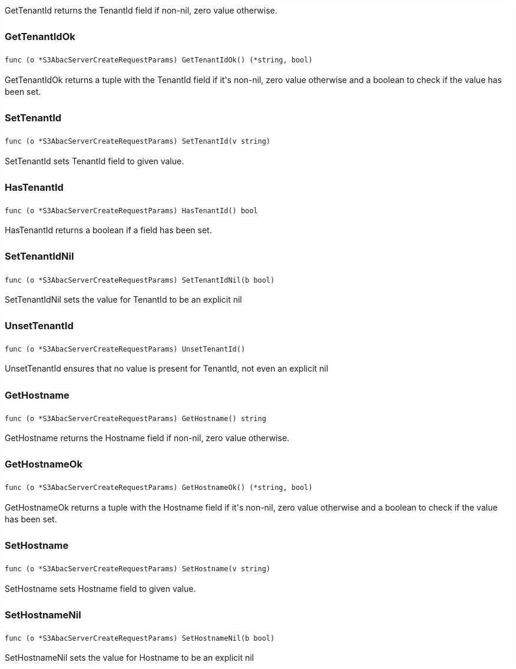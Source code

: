 GetTenantId returns the TenantId field if non-nil, zero value otherwise.

### GetTenantIdOk

`func (o *S3AbacServerCreateRequestParams) GetTenantIdOk() (*string, bool)`

GetTenantIdOk returns a tuple with the TenantId field if it's non-nil, zero value otherwise
and a boolean to check if the value has been set.

### SetTenantId

`func (o *S3AbacServerCreateRequestParams) SetTenantId(v string)`

SetTenantId sets TenantId field to given value.

### HasTenantId

`func (o *S3AbacServerCreateRequestParams) HasTenantId() bool`

HasTenantId returns a boolean if a field has been set.

### SetTenantIdNil

`func (o *S3AbacServerCreateRequestParams) SetTenantIdNil(b bool)`

 SetTenantIdNil sets the value for TenantId to be an explicit nil

### UnsetTenantId
`func (o *S3AbacServerCreateRequestParams) UnsetTenantId()`

UnsetTenantId ensures that no value is present for TenantId, not even an explicit nil
### GetHostname

`func (o *S3AbacServerCreateRequestParams) GetHostname() string`

GetHostname returns the Hostname field if non-nil, zero value otherwise.

### GetHostnameOk

`func (o *S3AbacServerCreateRequestParams) GetHostnameOk() (*string, bool)`

GetHostnameOk returns a tuple with the Hostname field if it's non-nil, zero value otherwise
and a boolean to check if the value has been set.

### SetHostname

`func (o *S3AbacServerCreateRequestParams) SetHostname(v string)`

SetHostname sets Hostname field to given value.


### SetHostnameNil

`func (o *S3AbacServerCreateRequestParams) SetHostnameNil(b bool)`

 SetHostnameNil sets the value for Hostname to be an explicit nil

